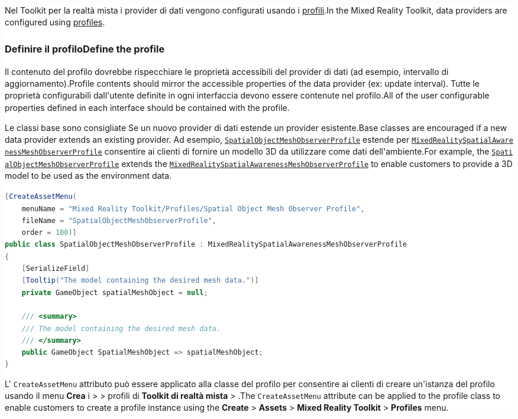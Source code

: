 <span data-ttu-id="aa24a-168">Nel Toolkit per la realtà mista i provider di dati vengono configurati usando i [profili](../Profiles/Profiles.md).</span><span class="sxs-lookup"><span data-stu-id="aa24a-168">In the Mixed Reality Toolkit, data providers are configured using [profiles](../Profiles/Profiles.md).</span></span>

### <a name="define-the-profile"></a><span data-ttu-id="aa24a-169">Definire il profilo</span><span class="sxs-lookup"><span data-stu-id="aa24a-169">Define the profile</span></span>

<span data-ttu-id="aa24a-170">Il contenuto del profilo dovrebbe rispecchiare le proprietà accessibili del provider di dati (ad esempio, intervallo di aggiornamento).</span><span class="sxs-lookup"><span data-stu-id="aa24a-170">Profile contents should mirror the accessible properties of the data provider (ex: update interval).</span></span> <span data-ttu-id="aa24a-171">Tutte le proprietà configurabili dall'utente definite in ogni interfaccia devono essere contenute nel profilo.</span><span class="sxs-lookup"><span data-stu-id="aa24a-171">All of the user configurable properties defined in each interface should be contained with the profile.</span></span>

<span data-ttu-id="aa24a-172">Le classi base sono consigliate Se un nuovo provider di dati estende un provider esistente.</span><span class="sxs-lookup"><span data-stu-id="aa24a-172">Base classes are encouraged if a new data provider extends an existing provider.</span></span> <span data-ttu-id="aa24a-173">Ad esempio, [`SpatialObjectMeshObserverProfile`](xref:Microsoft.MixedReality.Toolkit.SpatialObjectMeshObserver.SpatialObjectMeshObserverProfile) estende per [`MixedRealitySpatialAwarenessMeshObserverProfile`](xref:Microsoft.MixedReality.Toolkit.SpatialAwareness.MixedRealitySpatialAwarenessMeshObserverProfile) consentire ai clienti di fornire un modello 3D da utilizzare come dati dell'ambiente.</span><span class="sxs-lookup"><span data-stu-id="aa24a-173">For example, the [`SpatialObjectMeshObserverProfile`](xref:Microsoft.MixedReality.Toolkit.SpatialObjectMeshObserver.SpatialObjectMeshObserverProfile) extends the [`MixedRealitySpatialAwarenessMeshObserverProfile`](xref:Microsoft.MixedReality.Toolkit.SpatialAwareness.MixedRealitySpatialAwarenessMeshObserverProfile) to enable customers to provide a 3D model to be used as the environment data.</span></span>

```c#
[CreateAssetMenu(
    menuName = "Mixed Reality Toolkit/Profiles/Spatial Object Mesh Observer Profile",
    fileName = "SpatialObjectMeshObserverProfile",
    order = 100)]
public class SpatialObjectMeshObserverProfile : MixedRealitySpatialAwarenessMeshObserverProfile
{
    [SerializeField]
    [Tooltip("The model containing the desired mesh data.")]
    private GameObject spatialMeshObject = null;

    /// <summary>
    /// The model containing the desired mesh data.
    /// </summary>
    public GameObject SpatialMeshObject => spatialMeshObject;
}
```

<span data-ttu-id="aa24a-174">L' `CreateAssetMenu` attributo può essere applicato alla classe del profilo per consentire ai clienti di creare un'istanza del profilo usando il menu **Crea** i  >    >  profili di **Toolkit di realtà mista**  >   .</span><span class="sxs-lookup"><span data-stu-id="aa24a-174">The `CreateAssetMenu` attribute can be applied to the profile class to enable customers to create a profile instance using the **Create** > **Assets** > **Mixed Reality Toolkit** > **Profiles** menu.</span></span>
